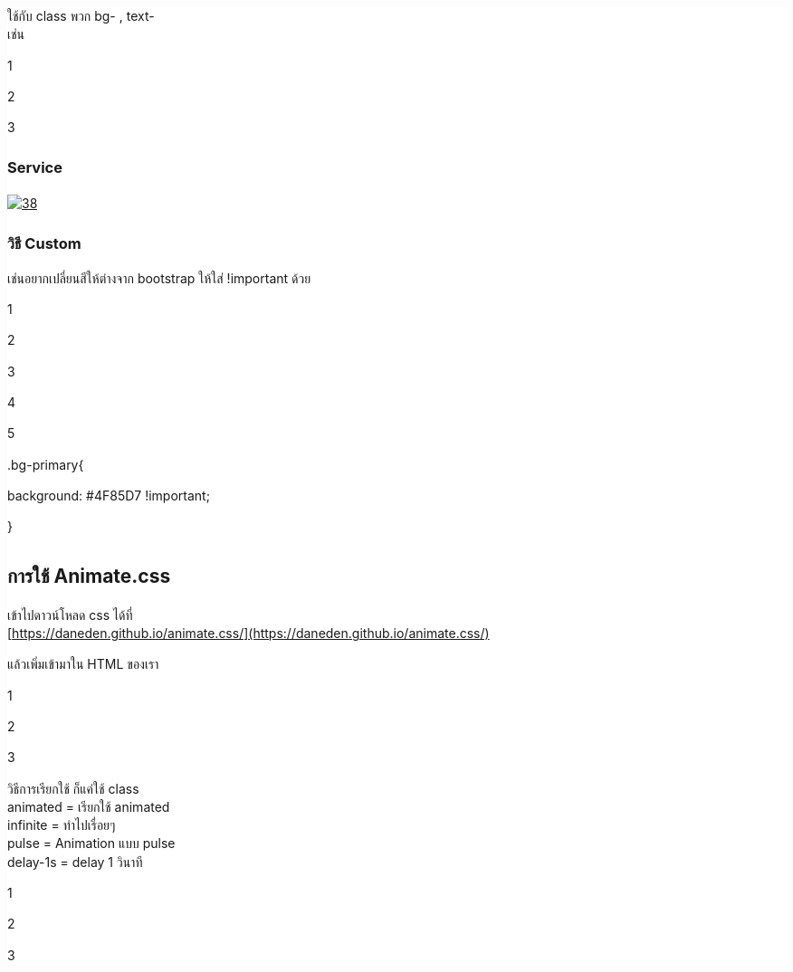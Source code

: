 ใช้กับ class พวก bg- , text-  
เช่น

1

2

3

<h3 class="bg-primary p-2 text-white">Service</h3>

[![38](https://benzneststudios.com/blog/wp-content/uploads/2018/11/38.png)](https://benzneststudios.com/blog/wp-content/uploads/2018/11/38.png "38")

### วิธี Custom

เช่นอยากเปลี่ยนสีให้ต่างจาก bootstrap ให้ใส่ !important ด้วย

1

2

3

4

5

.bg-primary{

background:  #4F85D7 !important;

}

## การใช้ Animate.css

เข้าไปดาวน์โหลด css ได้ที่  
[https://daneden.github.io/animate.css/](https://daneden.github.io/animate.css/)

แล้วเพิ่มเข้ามาใน HTML ของเรา

1

2

3

<link rel="stylesheet"  href="css/animate.css"  />

วิธีการเรียกใช้ ก็แค่ใช้ class  
animated = เรียกใช้ animated  
infinite = ทำไปเรื่อยๆ  
pulse = Animation แบบ pulse  
delay-1s = delay 1 วินาที

1

2

3
